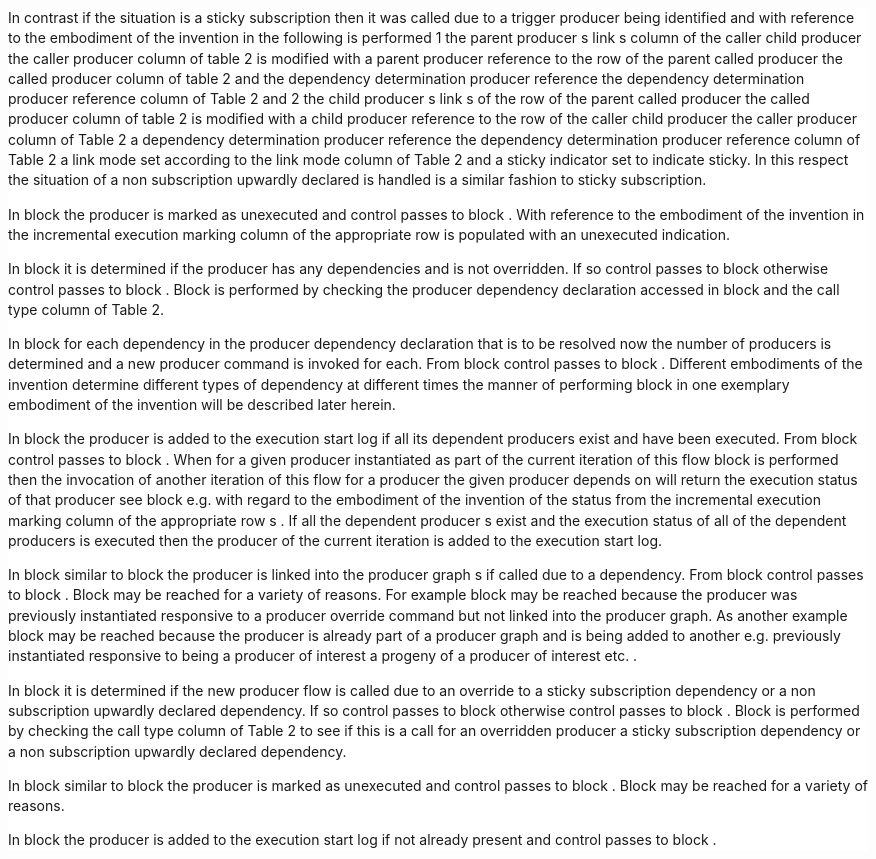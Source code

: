 In contrast if the situation is a sticky subscription then it was called due to a trigger producer being identified and with reference to the embodiment of the invention in the following is performed 1 the parent producer s link s column of the caller child producer the caller producer column of table 2 is modified with a parent producer reference to the row of the parent called producer the called producer column of table 2 and the dependency determination producer reference the dependency determination producer reference column of Table 2 and 2 the child producer s link s of the row of the parent called producer the called producer column of table 2 is modified with a child producer reference to the row of the caller child producer the caller producer column of Table 2 a dependency determination producer reference the dependency determination producer reference column of Table 2 a link mode set according to the link mode column of Table 2 and a sticky indicator set to indicate sticky. In this respect the situation of a non subscription upwardly declared is handled is a similar fashion to sticky subscription.

In block the producer is marked as unexecuted and control passes to block . With reference to the embodiment of the invention in the incremental execution marking column of the appropriate row is populated with an unexecuted indication.

In block it is determined if the producer has any dependencies and is not overridden. If so control passes to block otherwise control passes to block . Block is performed by checking the producer dependency declaration accessed in block and the call type column of Table 2.

In block for each dependency in the producer dependency declaration that is to be resolved now the number of producers is determined and a new producer command is invoked for each. From block control passes to block . Different embodiments of the invention determine different types of dependency at different times the manner of performing block in one exemplary embodiment of the invention will be described later herein.

In block the producer is added to the execution start log if all its dependent producers exist and have been executed. From block control passes to block . When for a given producer instantiated as part of the current iteration of this flow block is performed then the invocation of another iteration of this flow for a producer the given producer depends on will return the execution status of that producer see block e.g. with regard to the embodiment of the invention of the status from the incremental execution marking column of the appropriate row s . If all the dependent producer s exist and the execution status of all of the dependent producers is executed then the producer of the current iteration is added to the execution start log.

In block similar to block the producer is linked into the producer graph s if called due to a dependency. From block control passes to block . Block may be reached for a variety of reasons. For example block may be reached because the producer was previously instantiated responsive to a producer override command but not linked into the producer graph. As another example block may be reached because the producer is already part of a producer graph and is being added to another e.g. previously instantiated responsive to being a producer of interest a progeny of a producer of interest etc. .

In block it is determined if the new producer flow is called due to an override to a sticky subscription dependency or a non subscription upwardly declared dependency. If so control passes to block otherwise control passes to block . Block is performed by checking the call type column of Table 2 to see if this is a call for an overridden producer a sticky subscription dependency or a non subscription upwardly declared dependency.

In block similar to block the producer is marked as unexecuted and control passes to block . Block may be reached for a variety of reasons.

In block the producer is added to the execution start log if not already present and control passes to block .
